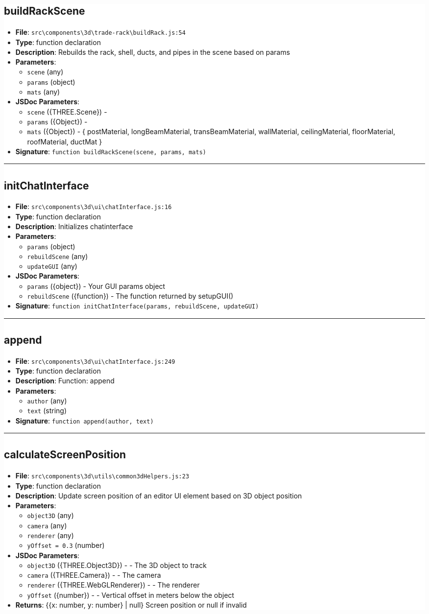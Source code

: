 
## buildRackScene

- **File**: `src\components\3d\trade-rack\buildRack.js:54`
- **Type**: function declaration
- **Description**: Rebuilds the rack, shell, ducts, and pipes in the scene based on params
- **Parameters**:
  - `scene` (any)
  - `params` (object)
  - `mats` (any)
- **JSDoc Parameters**:
  - `scene` ({THREE.Scene}) - 
  - `params` ({Object}) - 
  - `mats` ({Object}) - { postMaterial, longBeamMaterial, transBeamMaterial, wallMaterial, ceilingMaterial, floorMaterial, roofMaterial, ductMat }
- **Signature**: `function buildRackScene(scene, params, mats)`

---

## initChatInterface

- **File**: `src\components\3d\ui\chatInterface.js:16`
- **Type**: function declaration
- **Description**: Initializes chatinterface
- **Parameters**:
  - `params` (object)
  - `rebuildScene` (any)
  - `updateGUI` (any)
- **JSDoc Parameters**:
  - `params` ({object}) - Your GUI params object
  - `rebuildScene` ({function}) - The function returned by setupGUI()
- **Signature**: `function initChatInterface(params, rebuildScene, updateGUI)`

---

## append

- **File**: `src\components\3d\ui\chatInterface.js:249`
- **Type**: function declaration
- **Description**: Function: append
- **Parameters**:
  - `author` (any)
  - `text` (string)
- **Signature**: `function append(author, text)`

---

## calculateScreenPosition

- **File**: `src\components\3d\utils\common3dHelpers.js:23`
- **Type**: function declaration
- **Description**: Update screen position of an editor UI element based on 3D object position
- **Parameters**:
  - `object3D` (any)
  - `camera` (any)
  - `renderer` (any)
  - `yOffset = 0.3` (number)
- **JSDoc Parameters**:
  - `object3D` ({THREE.Object3D}) - - The 3D object to track
  - `camera` ({THREE.Camera}) - - The camera
  - `renderer` ({THREE.WebGLRenderer}) - - The renderer
  - `yOffset` ({number}) - - Vertical offset in meters below the object
- **Returns**: {{x: number, y: number} | null} Screen position or null if invalid